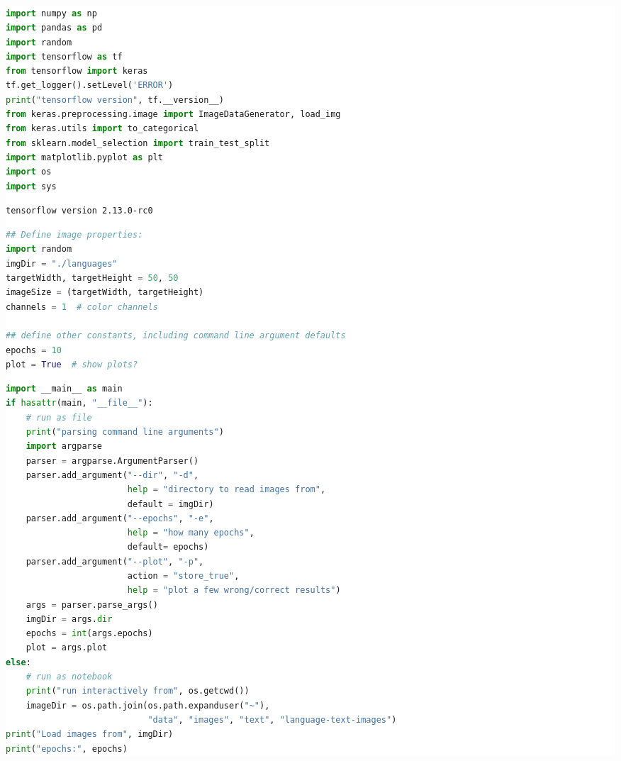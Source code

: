 ```python
import numpy as np
import pandas as pd
import random
import tensorflow as tf
from tensorflow import keras
tf.get_logger().setLevel('ERROR')
print("tensorflow version", tf.__version__)
from keras.preprocessing.image import ImageDataGenerator, load_img
from keras.utils import to_categorical
from sklearn.model_selection import train_test_split
import matplotlib.pyplot as plt
import os
import sys
```

    tensorflow version 2.13.0-rc0



```python
## Define image properties:
import random
imgDir = "./languages"
targetWidth, targetHeight = 50, 50
imageSize = (targetWidth, targetHeight)
channels = 1  # color channels

## define other constants, including command line argument defaults
epochs = 10
plot = True  # show plots?
```


```python
import __main__ as main
if hasattr(main, "__file__"):
    # run as file
    print("parsing command line arguments")
    import argparse
    parser = argparse.ArgumentParser()
    parser.add_argument("--dir", "-d",
                        help = "directory to read images from",
                        default = imgDir)
    parser.add_argument("--epochs", "-e",
                        help = "how many epochs",
                        default= epochs)
    parser.add_argument("--plot", "-p",
                        action = "store_true",
                        help = "plot a few wrong/correct results")
    args = parser.parse_args()
    imgDir = args.dir
    epochs = int(args.epochs)
    plot = args.plot
else:
    # run as notebook
    print("run interactively from", os.getcwd())
    imageDir = os.path.join(os.path.expanduser("~"),
                            "data", "images", "text", "language-text-images")
print("Load images from", imgDir)
print("epochs:", epochs)

```
